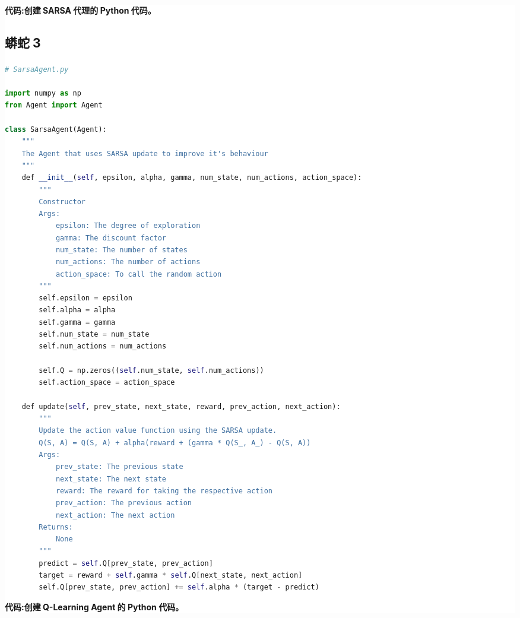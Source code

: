 **代码:创建 SARSA 代理的 Python 代码。**

## 蟒蛇 3

```py
# SarsaAgent.py

import numpy as np
from Agent import Agent

class SarsaAgent(Agent):
    """
    The Agent that uses SARSA update to improve it's behaviour
    """
    def __init__(self, epsilon, alpha, gamma, num_state, num_actions, action_space):
        """
        Constructor
        Args:
            epsilon: The degree of exploration
            gamma: The discount factor
            num_state: The number of states
            num_actions: The number of actions
            action_space: To call the random action
        """
        self.epsilon = epsilon
        self.alpha = alpha
        self.gamma = gamma
        self.num_state = num_state
        self.num_actions = num_actions

        self.Q = np.zeros((self.num_state, self.num_actions))
        self.action_space = action_space

    def update(self, prev_state, next_state, reward, prev_action, next_action):
        """
        Update the action value function using the SARSA update.
        Q(S, A) = Q(S, A) + alpha(reward + (gamma * Q(S_, A_) - Q(S, A))
        Args:
            prev_state: The previous state
            next_state: The next state
            reward: The reward for taking the respective action
            prev_action: The previous action
            next_action: The next action
        Returns:
            None
        """
        predict = self.Q[prev_state, prev_action]
        target = reward + self.gamma * self.Q[next_state, next_action]
        self.Q[prev_state, prev_action] += self.alpha * (target - predict)
```

**代码:创建 Q-Learning Agent 的 Python 代码。**
